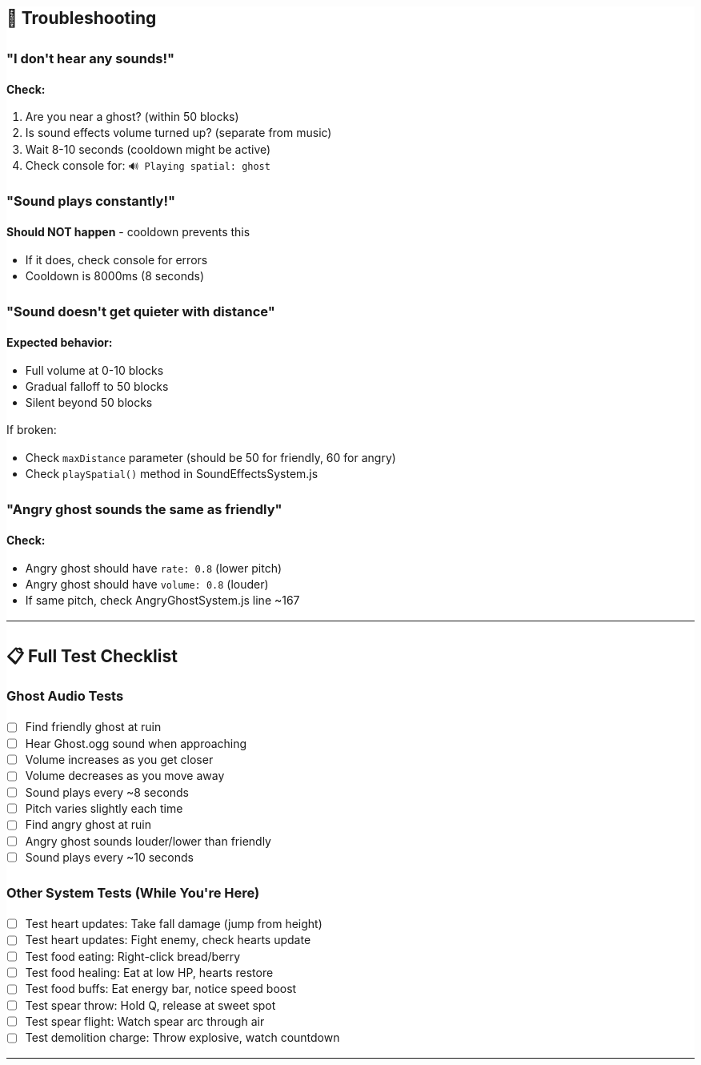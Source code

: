 
## 🐛 Troubleshooting

### "I don't hear any sounds!"

**Check:**
1. Are you near a ghost? (within 50 blocks)
2. Is sound effects volume turned up? (separate from music)
3. Wait 8-10 seconds (cooldown might be active)
4. Check console for: `🔊 Playing spatial: ghost`

### "Sound plays constantly!"

**Should NOT happen** - cooldown prevents this
- If it does, check console for errors
- Cooldown is 8000ms (8 seconds)

### "Sound doesn't get quieter with distance"

**Expected behavior:**
- Full volume at 0-10 blocks
- Gradual falloff to 50 blocks
- Silent beyond 50 blocks

If broken:
- Check `maxDistance` parameter (should be 50 for friendly, 60 for angry)
- Check `playSpatial()` method in SoundEffectsSystem.js

### "Angry ghost sounds the same as friendly"

**Check:**
- Angry ghost should have `rate: 0.8` (lower pitch)
- Angry ghost should have `volume: 0.8` (louder)
- If same pitch, check AngryGhostSystem.js line ~167

---

## 📋 Full Test Checklist

### Ghost Audio Tests
- [ ] Find friendly ghost at ruin
- [ ] Hear Ghost.ogg sound when approaching
- [ ] Volume increases as you get closer
- [ ] Volume decreases as you move away
- [ ] Sound plays every ~8 seconds
- [ ] Pitch varies slightly each time
- [ ] Find angry ghost at ruin
- [ ] Angry ghost sounds louder/lower than friendly
- [ ] Sound plays every ~10 seconds

### Other System Tests (While You're Here)
- [ ] Test heart updates: Take fall damage (jump from height)
- [ ] Test heart updates: Fight enemy, check hearts update
- [ ] Test food eating: Right-click bread/berry
- [ ] Test food healing: Eat at low HP, hearts restore
- [ ] Test food buffs: Eat energy bar, notice speed boost
- [ ] Test spear throw: Hold Q, release at sweet spot
- [ ] Test spear flight: Watch spear arc through air
- [ ] Test demolition charge: Throw explosive, watch countdown

---
